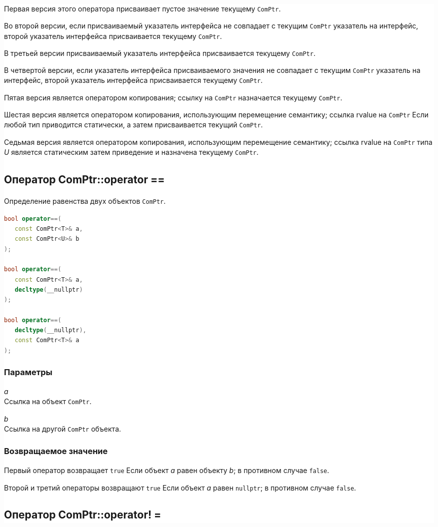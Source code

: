 Первая версия этого оператора присваивает пустое значение текущему `ComPtr`.

Во второй версии, если присваиваемый указатель интерфейса не совпадает с текущим `ComPtr` указатель на интерфейс, второй указатель интерфейса присваивается текущему `ComPtr`.

В третьей версии присваиваемый указатель интерфейса присваивается текущему `ComPtr`.

В четвертой версии, если указатель интерфейса присваиваемого значения не совпадает с текущим `ComPtr` указатель на интерфейс, второй указатель интерфейса присваивается текущему `ComPtr`.

Пятая версия является оператором копирования; ссылку на `ComPtr` назначается текущему `ComPtr`.

Шестая версия является оператором копирования, использующим перемещение семантику; ссылка rvalue на `ComPtr` Если любой тип приводится статически, а затем присваивается текущий `ComPtr`.

Седьмая версия является оператором копирования, использующим перемещение семантику; ссылка rvalue на `ComPtr` типа *U* является статическим затем приведение и назначена текущему `ComPtr`.

## <a name="operator-equality"></a>Оператор ComPtr::operator ==

Определение равенства двух объектов `ComPtr`.

```cpp
bool operator==(
   const ComPtr<T>& a,
   const ComPtr<U>& b
);

bool operator==(
   const ComPtr<T>& a,
   decltype(__nullptr)  
);

bool operator==(
   decltype(__nullptr),
   const ComPtr<T>& a
);
```

### <a name="parameters"></a>Параметры

*a*<br/>
Ссылка на объект `ComPtr`.

*b*<br/>
Ссылка на другой `ComPtr` объекта.

### <a name="return-value"></a>Возвращаемое значение

Первый оператор возвращает `true` Если объект *a* равен объекту *b*; в противном случае `false`.

Второй и третий операторы возвращают `true` Если объект *a* равен `nullptr`; в противном случае `false`.

## <a name="operator-inequality"></a>Оператор ComPtr::operator! =
